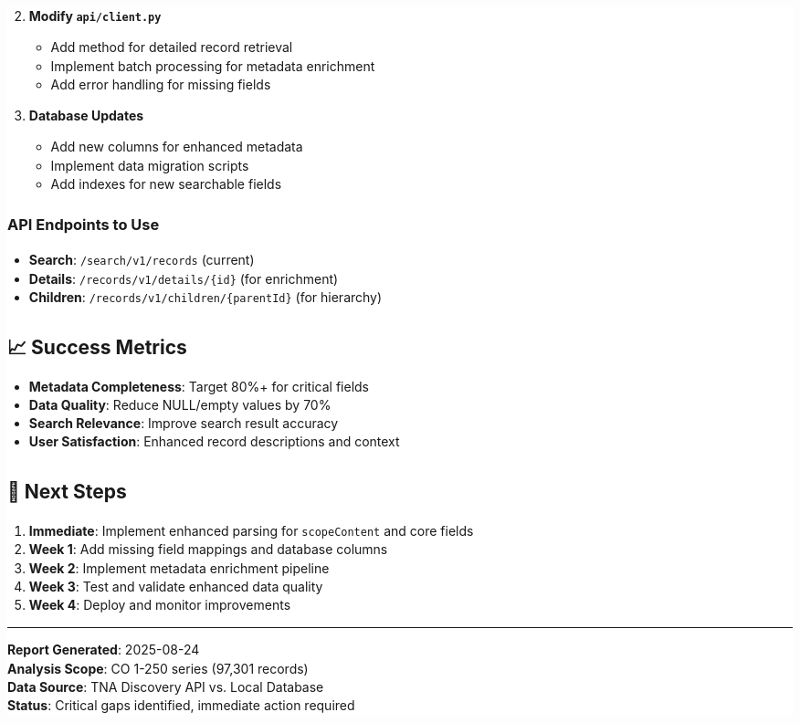 2. **Modify `api/client.py`**
   - Add method for detailed record retrieval
   - Implement batch processing for metadata enrichment
   - Add error handling for missing fields

3. **Database Updates**
   - Add new columns for enhanced metadata
   - Implement data migration scripts
   - Add indexes for new searchable fields

### **API Endpoints to Use**

- **Search**: `/search/v1/records` (current)
- **Details**: `/records/v1/details/{id}` (for enrichment)
- **Children**: `/records/v1/children/{parentId}` (for hierarchy)

## 📈 **Success Metrics**

- **Metadata Completeness**: Target 80%+ for critical fields
- **Data Quality**: Reduce NULL/empty values by 70%
- **Search Relevance**: Improve search result accuracy
- **User Satisfaction**: Enhanced record descriptions and context

## 🚀 **Next Steps**

1. **Immediate**: Implement enhanced parsing for `scopeContent` and core fields
2. **Week 1**: Add missing field mappings and database columns
3. **Week 2**: Implement metadata enrichment pipeline
4. **Week 3**: Test and validate enhanced data quality
5. **Week 4**: Deploy and monitor improvements

---

**Report Generated**: 2025-08-24  
**Analysis Scope**: CO 1-250 series (97,301 records)  
**Data Source**: TNA Discovery API vs. Local Database  
**Status**: Critical gaps identified, immediate action required
